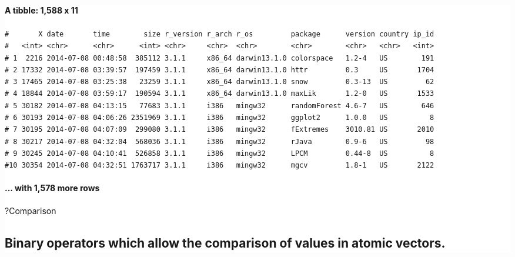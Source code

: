 #### A tibble: 1,588 x 11

	#       X date       time        size r_version r_arch r_os         package      version country ip_id
	#   <int> <chr>      <chr>      <int> <chr>     <chr>  <chr>        <chr>        <chr>   <chr>   <int>
	# 1  2216 2014-07-08 00:48:58  385112 3.1.1     x86_64 darwin13.1.0 colorspace   1.2-4   US        191
	# 2 17332 2014-07-08 03:39:57  197459 3.1.1     x86_64 darwin13.1.0 httr         0.3     US       1704
	# 3 17465 2014-07-08 03:25:38   23259 3.1.1     x86_64 darwin13.1.0 snow         0.3-13  US         62
	# 4 18844 2014-07-08 03:59:17  190594 3.1.1     x86_64 darwin13.1.0 maxLik       1.2-0   US       1533
	# 5 30182 2014-07-08 04:13:15   77683 3.1.1     i386   mingw32      randomForest 4.6-7   US        646
	# 6 30193 2014-07-08 04:06:26 2351969 3.1.1     i386   mingw32      ggplot2      1.0.0   US          8
	# 7 30195 2014-07-08 04:07:09  299080 3.1.1     i386   mingw32      fExtremes    3010.81 US       2010
	# 8 30217 2014-07-08 04:32:04  568036 3.1.1     i386   mingw32      rJava        0.9-6   US         98
	# 9 30245 2014-07-08 04:10:41  526858 3.1.1     i386   mingw32      LPCM         0.44-8  US          8
	#10 30354 2014-07-08 04:32:51 1763717 3.1.1     i386   mingw32      mgcv         1.8-1   US       2122

#### ... with 1,578 more rows

?Comparison

## Binary operators which allow the comparison of values in atomic vectors.
